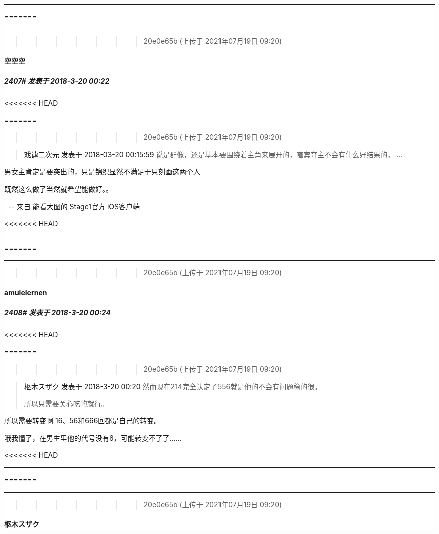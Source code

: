 



*****
=======
*****
>>>>>>> 20e0e65b (上传于 2021年07月19日 09:20)

####  空空空  
##### 2407#       发表于 2018-3-20 00:22


<<<<<<< HEAD

=======
>>>>>>> 20e0e65b (上传于 2021年07月19日 09:20)
<blockquote><a href="httphttps://bbs.saraba1st.com/2b/forum.php?mod=redirect&amp;goto=findpost&amp;pid=38904490&amp;ptid=1588562" target="_blank">戏谑二次元 发表于 2018-03-20 00:15:59</a>
说是群像，还是基本要围绕着主角来展开的，喧宾夺主不会有什么好结果的， ...</blockquote>男女主肯定是要突出的，只是锦织显然不满足于只刻画这两个人

既然这么做了当然就希望能做好。。

[  -- 来自 能看大图的 Stage1官方 iOS客户端](https://itunes.apple.com/fi/app/saraba1st/id1221237470?mt=8)


<<<<<<< HEAD





*****
=======
*****
>>>>>>> 20e0e65b (上传于 2021年07月19日 09:20)

####  amulelernen  
##### 2408#       发表于 2018-3-20 00:24


<<<<<<< HEAD

=======
>>>>>>> 20e0e65b (上传于 2021年07月19日 09:20)
<blockquote><a href="httphttps://bbs.saraba1st.com/2b/forum.php?mod=redirect&amp;goto=findpost&amp;pid=38904523&amp;ptid=1588562" target="_blank">枢木スザク 发表于 2018-3-20 00:20</a>
然而现在214完全认定了556就是他的不会有问题稳的很。

所以只需要关心吃的就行。</blockquote>
所以需要转变啊 16、56和666回都是自己的转变。


哦我懂了，在男生里他的代号没有6，可能转变不了了……


<<<<<<< HEAD





*****
=======
*****
>>>>>>> 20e0e65b (上传于 2021年07月19日 09:20)

####  枢木スザク  
